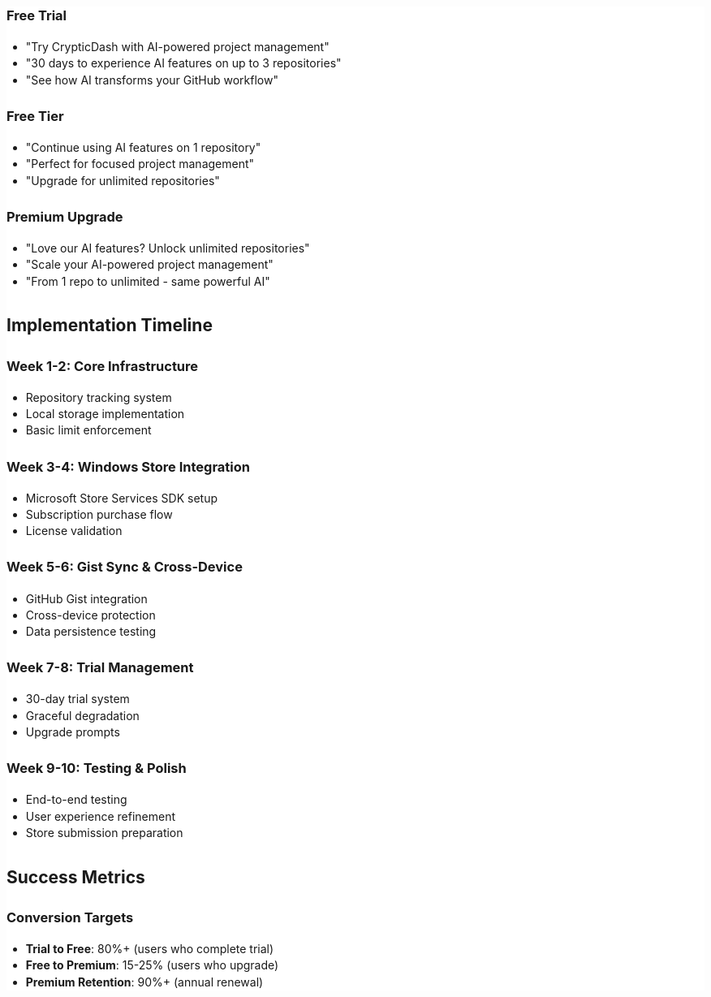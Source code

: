 ### **Free Trial**
- "Try CrypticDash with AI-powered project management"
- "30 days to experience AI features on up to 3 repositories"
- "See how AI transforms your GitHub workflow"

### **Free Tier**
- "Continue using AI features on 1 repository"
- "Perfect for focused project management"
- "Upgrade for unlimited repositories"

### **Premium Upgrade**
- "Love our AI features? Unlock unlimited repositories"
- "Scale your AI-powered project management"
- "From 1 repo to unlimited - same powerful AI"

## Implementation Timeline

### **Week 1-2: Core Infrastructure**
- Repository tracking system
- Local storage implementation
- Basic limit enforcement

### **Week 3-4: Windows Store Integration**
- Microsoft Store Services SDK setup
- Subscription purchase flow
- License validation

### **Week 5-6: Gist Sync & Cross-Device**
- GitHub Gist integration
- Cross-device protection
- Data persistence testing

### **Week 7-8: Trial Management**
- 30-day trial system
- Graceful degradation
- Upgrade prompts

### **Week 9-10: Testing & Polish**
- End-to-end testing
- User experience refinement
- Store submission preparation

## Success Metrics

### **Conversion Targets**
- **Trial to Free**: 80%+ (users who complete trial)
- **Free to Premium**: 15-25% (users who upgrade)
- **Premium Retention**: 90%+ (annual renewal)
